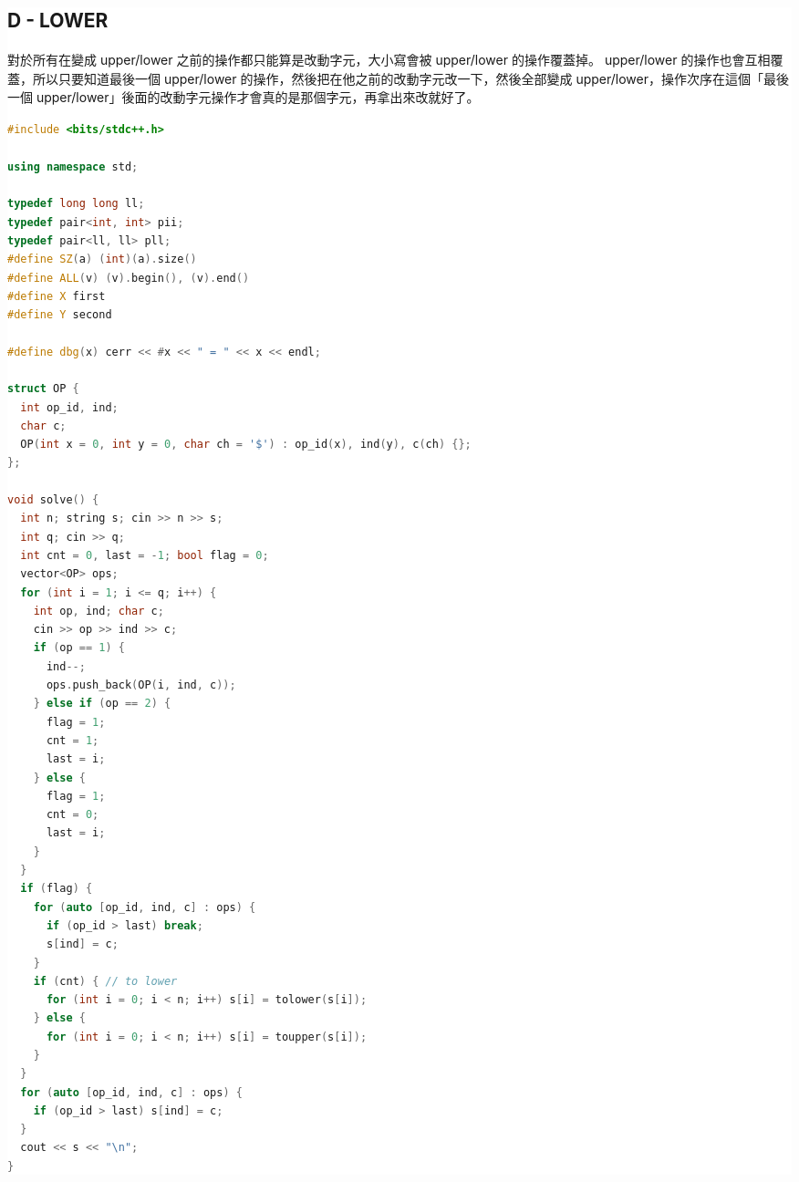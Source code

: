 ## D - LOWER

對於所有在變成 upper/lower 之前的操作都只能算是改動字元，大小寫會被 upper/lower 的操作覆蓋掉。 upper/lower 的操作也會互相覆蓋，所以只要知道最後一個 upper/lower 的操作，然後把在他之前的改動字元改一下，然後全部變成 upper/lower，操作次序在這個「最後一個 upper/lower」後面的改動字元操作才會真的是那個字元，再拿出來改就好了。

```cpp
#include <bits/stdc++.h>

using namespace std;

typedef long long ll;
typedef pair<int, int> pii;
typedef pair<ll, ll> pll;
#define SZ(a) (int)(a).size()
#define ALL(v) (v).begin(), (v).end()
#define X first
#define Y second

#define dbg(x) cerr << #x << " = " << x << endl;

struct OP {
  int op_id, ind;
  char c;
  OP(int x = 0, int y = 0, char ch = '$') : op_id(x), ind(y), c(ch) {};
};

void solve() {
  int n; string s; cin >> n >> s;
  int q; cin >> q;
  int cnt = 0, last = -1; bool flag = 0;
  vector<OP> ops;
  for (int i = 1; i <= q; i++) {
    int op, ind; char c;
    cin >> op >> ind >> c;
    if (op == 1) {
      ind--;
      ops.push_back(OP(i, ind, c));
    } else if (op == 2) {
      flag = 1;
      cnt = 1;
      last = i;
    } else {
      flag = 1;
      cnt = 0;
      last = i;
    }
  }
  if (flag) {
    for (auto [op_id, ind, c] : ops) {
      if (op_id > last) break;
      s[ind] = c;
    }
    if (cnt) { // to lower
      for (int i = 0; i < n; i++) s[i] = tolower(s[i]);
    } else {
      for (int i = 0; i < n; i++) s[i] = toupper(s[i]);
    }
  }
  for (auto [op_id, ind, c] : ops) {
    if (op_id > last) s[ind] = c;
  }
  cout << s << "\n";
}

```